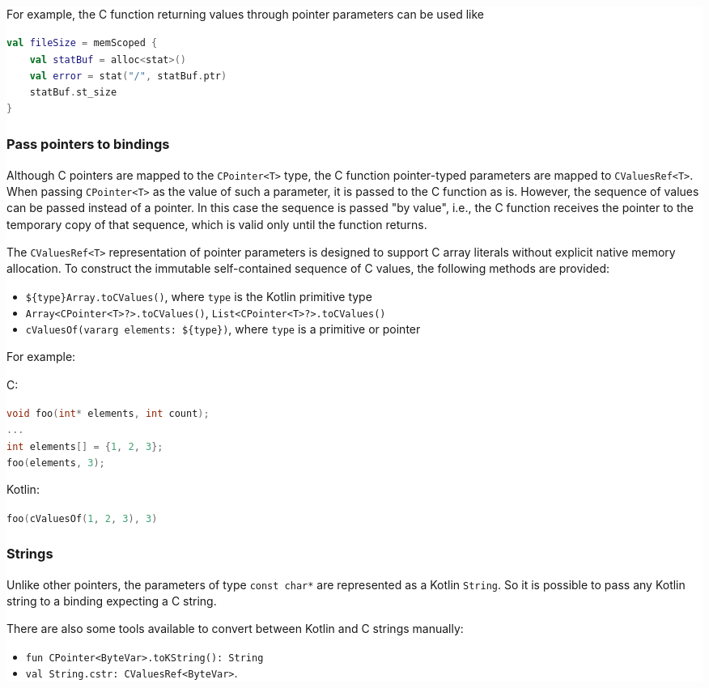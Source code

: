 For example, the C function returning values through pointer parameters can be
used like

```kotlin
val fileSize = memScoped {
    val statBuf = alloc<stat>()
    val error = stat("/", statBuf.ptr)
    statBuf.st_size
}
```

### Pass pointers to bindings

Although C pointers are mapped to the `CPointer<T>` type, the C function
pointer-typed parameters are mapped to `CValuesRef<T>`. When passing
`CPointer<T>` as the value of such a parameter, it is passed to the C function as is.
However, the sequence of values can be passed instead of a pointer. In this case
the sequence is passed "by value", i.e., the C function receives the pointer to
the temporary copy of that sequence, which is valid only until the function returns.

The `CValuesRef<T>` representation of pointer parameters is designed to support
C array literals without explicit native memory allocation.
To construct the immutable self-contained sequence of C values, the following
methods are provided:

*   `${type}Array.toCValues()`, where `type` is the Kotlin primitive type
*   `Array<CPointer<T>?>.toCValues()`, `List<CPointer<T>?>.toCValues()`
*   `cValuesOf(vararg elements: ${type})`, where `type` is a primitive or pointer

For example:

C:

```c
void foo(int* elements, int count);
...
int elements[] = {1, 2, 3};
foo(elements, 3);
```

Kotlin:

```kotlin
foo(cValuesOf(1, 2, 3), 3)
```

### Strings

Unlike other pointers, the parameters of type `const char*` are represented as
a Kotlin `String`. So it is possible to pass any Kotlin string to a binding
expecting a C string.

There are also some tools available to convert between Kotlin and C strings
manually:

*   `fun CPointer<ByteVar>.toKString(): String`
*   `val String.cstr: CValuesRef<ByteVar>`.
